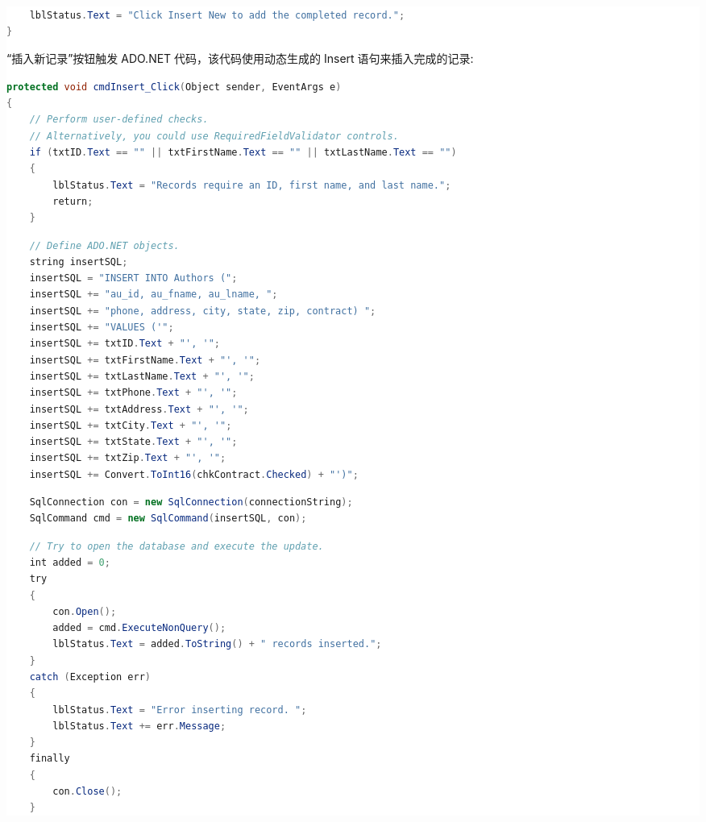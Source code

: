 ```cs
    lblStatus.Text = "Click Insert New to add the completed record.";
}
```

“插入新记录”按钮触发 ADO.NET 代码，该代码使用动态生成的 Insert 语句来插入完成的记录:

```cs
protected void cmdInsert_Click(Object sender, EventArgs e)
{
    // Perform user-defined checks.
    // Alternatively, you could use RequiredFieldValidator controls.
    if (txtID.Text == "" || txtFirstName.Text == "" || txtLastName.Text == "")
    {
        lblStatus.Text = "Records require an ID, first name, and last name.";
        return;
    }
```

```cs
    // Define ADO.NET objects.
    string insertSQL;
    insertSQL = "INSERT INTO Authors (";
    insertSQL += "au_id, au_fname, au_lname, ";
    insertSQL += "phone, address, city, state, zip, contract) ";
    insertSQL += "VALUES ('";
    insertSQL += txtID.Text + "', '";
    insertSQL += txtFirstName.Text + "', '";
    insertSQL += txtLastName.Text + "', '";
    insertSQL += txtPhone.Text + "', '";
    insertSQL += txtAddress.Text + "', '";
    insertSQL += txtCity.Text + "', '";
    insertSQL += txtState.Text + "', '";
    insertSQL += txtZip.Text + "', '";
    insertSQL += Convert.ToInt16(chkContract.Checked) + "')";
```

```cs
    SqlConnection con = new SqlConnection(connectionString);
    SqlCommand cmd = new SqlCommand(insertSQL, con);
```

```cs
    // Try to open the database and execute the update.
    int added = 0;
    try
    {
        con.Open();
        added = cmd.ExecuteNonQuery();
        lblStatus.Text = added.ToString() + " records inserted.";
    }
    catch (Exception err)
    {
        lblStatus.Text = "Error inserting record. ";
        lblStatus.Text += err.Message;
    }
    finally
    {
        con.Close();
    }
```

